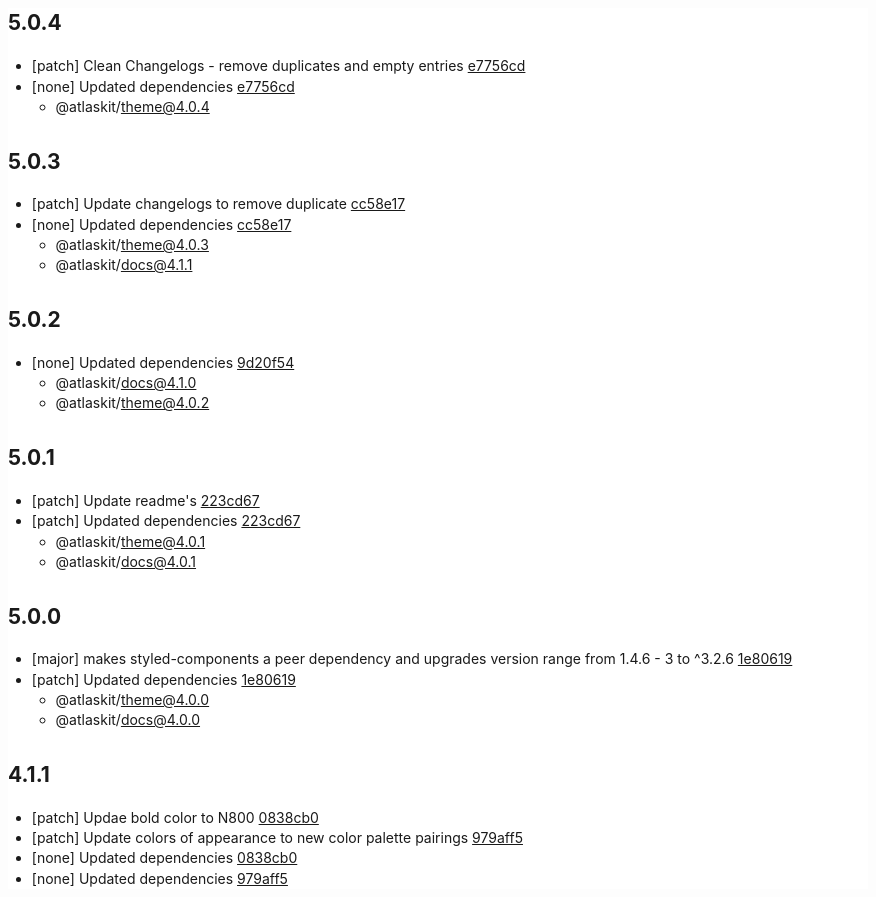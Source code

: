 ## 5.0.4

- [patch] Clean Changelogs - remove duplicates and empty entries
  [e7756cd](https://bitbucket.org/atlassian/atlaskit-mk-2/commits/e7756cd)
- [none] Updated dependencies
  [e7756cd](https://bitbucket.org/atlassian/atlaskit-mk-2/commits/e7756cd)
  - @atlaskit/theme@4.0.4

## 5.0.3

- [patch] Update changelogs to remove duplicate
  [cc58e17](https://bitbucket.org/atlassian/atlaskit-mk-2/commits/cc58e17)
- [none] Updated dependencies
  [cc58e17](https://bitbucket.org/atlassian/atlaskit-mk-2/commits/cc58e17)
  - @atlaskit/theme@4.0.3
  - @atlaskit/docs@4.1.1

## 5.0.2

- [none] Updated dependencies
  [9d20f54](https://bitbucket.org/atlassian/atlaskit-mk-2/commits/9d20f54)
  - @atlaskit/docs@4.1.0
  - @atlaskit/theme@4.0.2

## 5.0.1

- [patch] Update readme's [223cd67](https://bitbucket.org/atlassian/atlaskit-mk-2/commits/223cd67)
- [patch] Updated dependencies
  [223cd67](https://bitbucket.org/atlassian/atlaskit-mk-2/commits/223cd67)
  - @atlaskit/theme@4.0.1
  - @atlaskit/docs@4.0.1

## 5.0.0

- [major] makes styled-components a peer dependency and upgrades version range from 1.4.6 - 3 to
  ^3.2.6 [1e80619](https://bitbucket.org/atlassian/atlaskit-mk-2/commits/1e80619)
- [patch] Updated dependencies
  [1e80619](https://bitbucket.org/atlassian/atlaskit-mk-2/commits/1e80619)
  - @atlaskit/theme@4.0.0
  - @atlaskit/docs@4.0.0

## 4.1.1

- [patch] Updae bold color to N800
  [0838cb0](https://bitbucket.org/atlassian/atlaskit-mk-2/commits/0838cb0)
- [patch] Update colors of appearance to new color palette pairings
  [979aff5](https://bitbucket.org/atlassian/atlaskit-mk-2/commits/979aff5)
- [none] Updated dependencies
  [0838cb0](https://bitbucket.org/atlassian/atlaskit-mk-2/commits/0838cb0)
- [none] Updated dependencies
  [979aff5](https://bitbucket.org/atlassian/atlaskit-mk-2/commits/979aff5)
